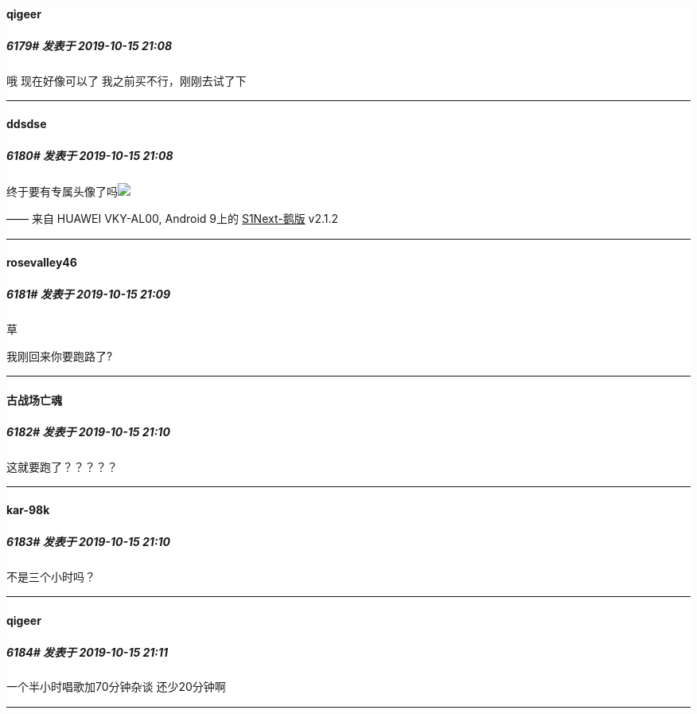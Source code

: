 ####  qigeer  
##### 6179#       发表于 2019-10-15 21:08


哦 现在好像可以了
我之前买不行，刚刚去试了下


-----

####  ddsdse  
##### 6180#       发表于 2019-10-15 21:08


终于要有专属头像了吗<img src="https://static.saraba1st.com/image/smiley/face2017/075.png" referrerpolicy="no-referrer">

—— 来自 HUAWEI VKY-AL00, Android 9上的 [S1Next-鹅版](https://github.com/ykrank/S1-Next/releases) v2.1.2


-----

####  rosevalley46  
##### 6181#       发表于 2019-10-15 21:09


草

我刚回来你要跑路了?


-----

####  古战场亡魂  
##### 6182#       发表于 2019-10-15 21:10


这就要跑了？？？？？


-----

####  kar-98k  
##### 6183#       发表于 2019-10-15 21:10


不是三个小时吗？


-----

####  qigeer  
##### 6184#       发表于 2019-10-15 21:11


一个半小时唱歌加70分钟杂谈
还少20分钟啊


-----

